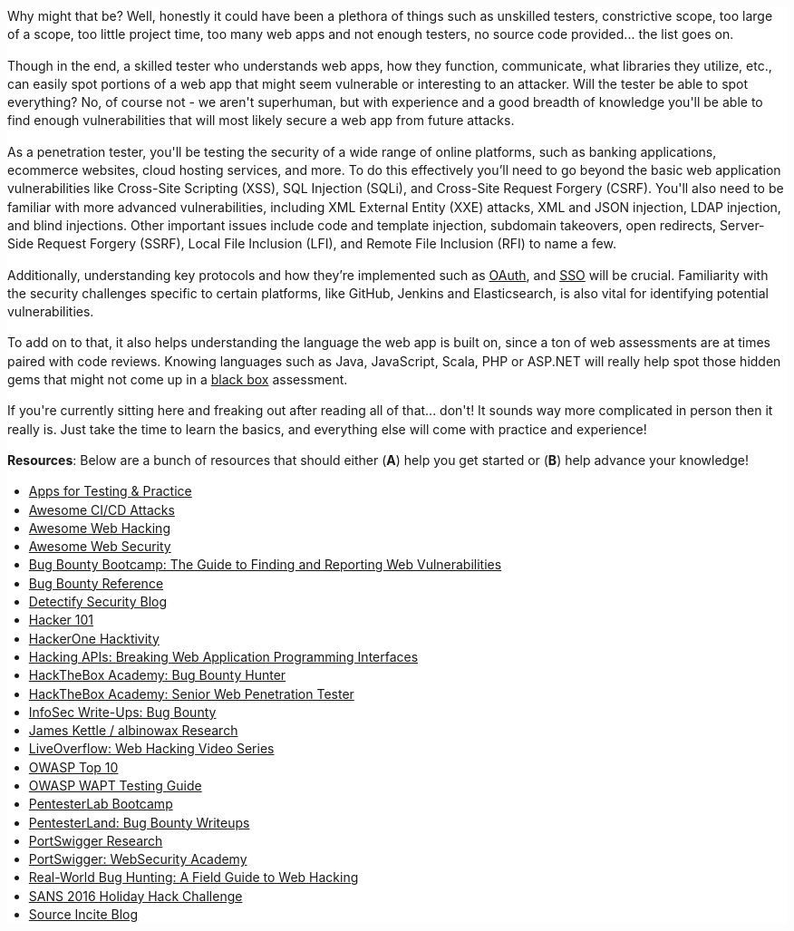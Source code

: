 Why might that be? Well, honestly it could have been a plethora of things such as unskilled testers, constrictive scope, too large of a scope, too little project time, too many web apps and not enough testers, no source code provided... the list goes on.

Though in the end, a skilled tester who understands web apps, how they function, communicate, what libraries they utilize, etc., can easily spot portions of a web app that might seem vulnerable or interesting to an attacker. Will the tester be able to spot everything? No, of course not - we aren't superhuman, but with experience and a good breadth of knowledge you'll be able to find enough vulnerabilities that will most likely secure a web app from future attacks.

As a penetration tester, you'll be testing the security of a wide range of online platforms, such as banking applications, ecommerce websites, cloud hosting services, and more. To do this effectively you’ll need to go beyond the basic web application vulnerabilities like Cross-Site Scripting (XSS), SQL Injection (SQLi), and Cross-Site Request Forgery (CSRF). You'll also need to be familiar with more advanced vulnerabilities, including XML External Entity (XXE) attacks, XML and JSON injection, LDAP injection, and blind injections. Other important issues include code and template injection, subdomain takeovers, open redirects, Server-Side Request Forgery (SSRF), Local File Inclusion (LFI), and Remote File Inclusion (RFI) to name a few.

Additionally, understanding key protocols and how they’re implemented such as  [OAuth](https://oauth.net/2/), and [SSO](https://en.wikipedia.org/wiki/Single_sign-on) will be crucial. Familiarity with the security challenges specific to certain platforms, like GitHub, Jenkins and Elasticsearch, is also vital for identifying potential vulnerabilities.

To add on to that, it also helps understanding the language the web app is built on, since a ton of web assessments are at times paired with code reviews. Knowing languages such as Java, JavaScript, Scala, PHP or ASP.NET will really help spot those hidden gems that might not come up in a [black box](https://en.wikipedia.org/wiki/Black-box_testing) assessment.

If you're currently sitting here and freaking out after reading all of that... don't! It sounds way more complicated in person then it really is. Just take the time to learn the basics, and everything else will come with practice and experience!

__Resources__:  Below are a bunch of resources that should either (__A__) help you get started or (__B__) help advance your knowledge!

- [Apps for Testing & Practice](https://www.owasp.org/index.php/OWASP_Vulnerable_Web_Applications_Directory_Project#tab=Main)
- [Awesome CI/CD Attacks](https://github.com/TupleType/awesome-cicd-attacks)
- [Awesome Web Hacking](https://github.com/infoslack/awesome-web-hacking)
- [Awesome Web Security](https://github.com/qazbnm456/awesome-web-security)
- [Bug Bounty Bootcamp: The Guide to Finding and Reporting Web Vulnerabilities](https://nostarch.com/bug-bounty-bootcamp)
- [Bug Bounty Reference](https://github.com/ngalongc/bug-bounty-reference)
- [Detectify Security Blog](https://labs.detectify.com/)
- [Hacker 101](https://www.hacker101.com/)
- [HackerOne Hacktivity](https://hackerone.com/hacktivity?sort_type=latest_disclosable_activity_at&filter=type%3Apublic&page=1)
- [Hacking APIs: Breaking Web Application Programming Interfaces](https://nostarch.com/hacking-apis)
- [HackTheBox Academy: Bug Bounty Hunter](https://academy.hackthebox.com/path/preview/bug-bounty-hunterr)
- [HackTheBox Academy: Senior Web Penetration Tester](https://academy.hackthebox.com/path/preview/senior-web-penetration-tester)
- [InfoSec Write-Ups: Bug Bounty](https://infosecwriteups.com/tagged/bug-bounty)
- [James Kettle / albinowax Research](https://skeletonscribe.net/)
- [LiveOverflow: Web Hacking Video Series](https://www.youtube.com/watch?v=jmgsgjPn1vs&list=PLhixgUqwRTjx2BmNF5-GddyqZcizwLLGP)
- [OWASP Top 10](https://www.owasp.org/index.php/Category:OWASP_Top_Ten_Project)
- [OWASP WAPT Testing Guide](https://www.owasp.org/index.php/Web_Application_Penetration_Testing)
- [PentesterLab Bootcamp](https://pentesterlab.com/bootcamp)
- [PentesterLand: Bug Bounty Writeups](https://pentester.land/writeups/)
- [PortSwigger Research](https://portswigger.net/research)
- [PortSwigger: WebSecurity Academy](https://portswigger.net/web-security)
- [Real-World Bug Hunting: A Field Guide to Web Hacking](https://nostarch.com/bughunting)
- [SANS 2016 Holiday Hack Challenge](https://jhalon.github.io/sans-2016-holiday-hack-challenge/)
- [Source Incite Blog](https://srcincite.io/blog/)